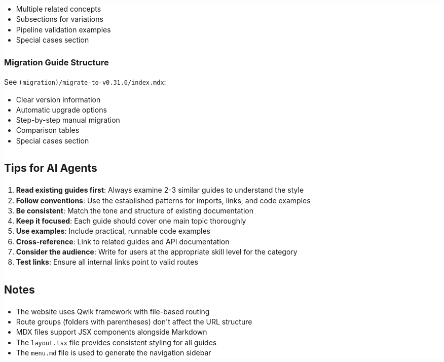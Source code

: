 - Multiple related concepts
- Subsections for variations
- Pipeline validation examples
- Special cases section

### Migration Guide Structure

See `(migration)/migrate-to-v0.31.0/index.mdx`:

- Clear version information
- Automatic upgrade options
- Step-by-step manual migration
- Comparison tables
- Special cases section

## Tips for AI Agents

1. **Read existing guides first**: Always examine 2-3 similar guides to understand the style
2. **Follow conventions**: Use the established patterns for imports, links, and code examples
3. **Be consistent**: Match the tone and structure of existing documentation
4. **Keep it focused**: Each guide should cover one main topic thoroughly
5. **Use examples**: Include practical, runnable code examples
6. **Cross-reference**: Link to related guides and API documentation
7. **Consider the audience**: Write for users at the appropriate skill level for the category
8. **Test links**: Ensure all internal links point to valid routes

## Notes

- The website uses Qwik framework with file-based routing
- Route groups (folders with parentheses) don't affect the URL structure
- MDX files support JSX components alongside Markdown
- The `layout.tsx` file provides consistent styling for all guides
- The `menu.md` file is used to generate the navigation sidebar
